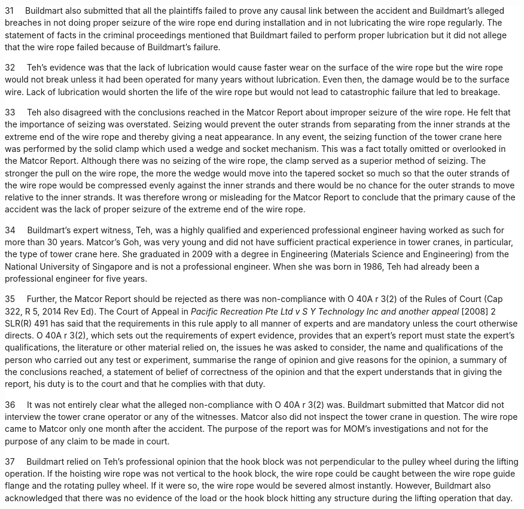 31     Buildmart also submitted that all the plaintiffs failed to prove any causal link between the accident and Buildmart’s alleged breaches in not doing proper seizure of the wire rope end during installation and in not lubricating the wire rope regularly. The statement of facts in the criminal proceedings mentioned that Buildmart failed to perform proper lubrication but it did not allege that the wire rope failed because of Buildmart’s failure. 

32     Teh’s evidence was that the lack of lubrication would cause faster wear on the surface of the wire rope but the wire rope would not break unless it had been operated for many years without lubrication. Even then, the damage would be to the surface wire. Lack of lubrication would shorten the life of the wire rope but would not lead to catastrophic failure that led to breakage. 

33     Teh also disagreed with the conclusions reached in the Matcor Report about improper seizure of the wire rope. He felt that the importance of seizing was overstated. Seizing would prevent the outer strands from separating from the inner strands at the extreme end of the wire rope and thereby giving a neat appearance. In any event, the seizing function of the tower crane here was performed by the solid clamp which used a wedge and socket mechanism. This was a fact totally omitted or overlooked in the Matcor Report. Although there was no seizing of the wire rope, the clamp served as a superior method of seizing. The stronger the pull on the wire rope, the more the wedge would move into the tapered socket so much so that the outer strands of the wire rope would be compressed evenly against the inner strands and there would be no chance for the outer strands to move relative to the inner strands. It was therefore wrong or misleading for the Matcor Report to conclude that the primary cause of the accident was the lack of proper seizure of the extreme end of the wire rope. 


34     Buildmart’s expert witness, Teh, was a highly qualified and experienced professional engineer having worked as such for more than 30 years. Matcor’s Goh, was very young and did not have sufficient practical experience in tower cranes, in particular, the type of tower crane here. She graduated in 2009 with a degree in Engineering (Materials Science and Engineering) from the National University of Singapore and is not a professional engineer. When she was born in 1986, Teh had already been a professional engineer for five years. 

35     Further, the Matcor Report should be rejected as there was non-compliance with O 40A r 3(2) of the Rules of Court (Cap 322, R 5, 2014 Rev Ed). The Court of Appeal in _Pacific Recreation Pte Ltd v S Y Technology Inc and another appeal_ [2008] 2 SLR(R) 491 has said that the requirements in this rule apply to all manner of experts and are mandatory unless the court otherwise directs. O 40A r 3(2), which sets out the requirements of expert evidence, provides that an expert’s report must state the expert’s qualifications, the literature or other material relied on, the issues he was asked to consider, the name and qualifications of the person who carried out any test or experiment, summarise the range of opinion and give reasons for the opinion, a summary of the conclusions reached, a statement of belief of correctness of the opinion and that the expert understands that in giving the report, his duty is to the court and that he complies with that duty. 

36     It was not entirely clear what the alleged non-compliance with O 40A r 3(2) was. Buildmart submitted that Matcor did not interview the tower crane operator or any of the witnesses. Matcor also did not inspect the tower crane in question. The wire rope came to Matcor only one month after the accident. The purpose of the report was for MOM’s investigations and not for the purpose of any claim to be made in court. 

37     Buildmart relied on Teh’s professional opinion that the hook block was not perpendicular to the pulley wheel during the lifting operation. If the hoisting wire rope was not vertical to the hook block, the wire rope could be caught between the wire rope guide flange and the rotating pulley wheel. If it were so, the wire rope would be severed almost instantly. However, Buildmart also acknowledged that there was no evidence of the load or the hook block hitting any structure during the lifting operation that day. 
